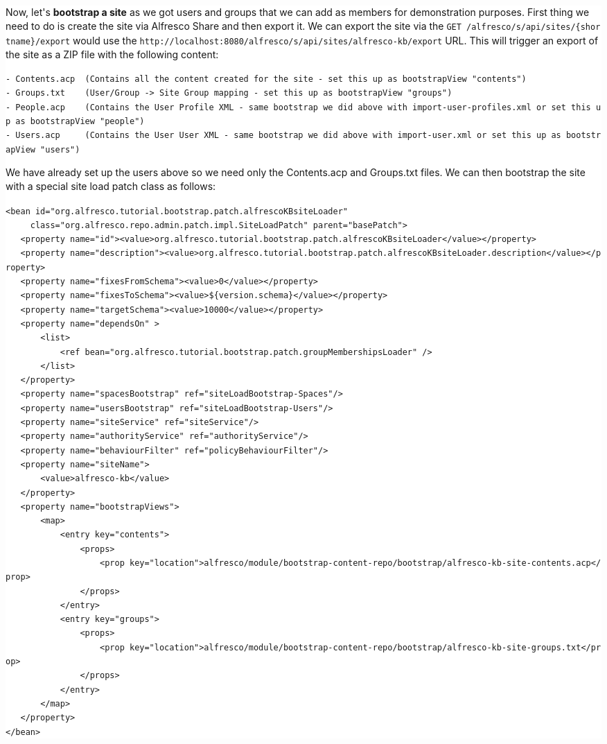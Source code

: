  Now, let's **bootstrap a site** as we got users and groups that we can add as members for demonstration purposes. First thing we need to do is create the site via Alfresco Share and then export it. We can export the site via the `GET /alfresco/s/api/sites/{shortname}/export` would use the `http://localhost:8080/alfresco/s/api/sites/alfresco-kb/export` URL. This will trigger an export of the site as a ZIP file with the following content:

 ```
- Contents.acp  (Contains all the content created for the site - set this up as bootstrapView "contents")
- Groups.txt    (User/Group -> Site Group mapping - set this up as bootstrapView "groups")
- People.acp    (Contains the User Profile XML - same bootstrap we did above with import-user-profiles.xml or set this up as bootstrapView "people")
- Users.acp     (Contains the User User XML - same bootstrap we did above with import-user.xml or set this up as bootstrapView "users")
```

 We have already set up the users above so we need only the Contents.acp and Groups.txt files. We can then bootstrap the site with a special site load patch class as follows:

 ```
<bean id="org.alfresco.tutorial.bootstrap.patch.alfrescoKBsiteLoader"
      class="org.alfresco.repo.admin.patch.impl.SiteLoadPatch" parent="basePatch">
    <property name="id"><value>org.alfresco.tutorial.bootstrap.patch.alfrescoKBsiteLoader</value></property>
    <property name="description"><value>org.alfresco.tutorial.bootstrap.patch.alfrescoKBsiteLoader.description</value></property>
    <property name="fixesFromSchema"><value>0</value></property>
    <property name="fixesToSchema"><value>${version.schema}</value></property>
    <property name="targetSchema"><value>10000</value></property>
    <property name="dependsOn" >
        <list>
            <ref bean="org.alfresco.tutorial.bootstrap.patch.groupMembershipsLoader" />
        </list>
    </property>
    <property name="spacesBootstrap" ref="siteLoadBootstrap-Spaces"/>
    <property name="usersBootstrap" ref="siteLoadBootstrap-Users"/>
    <property name="siteService" ref="siteService"/>
    <property name="authorityService" ref="authorityService"/>
    <property name="behaviourFilter" ref="policyBehaviourFilter"/>
    <property name="siteName">
        <value>alfresco-kb</value>
    </property>
    <property name="bootstrapViews">
        <map>
            <entry key="contents">
                <props>
                    <prop key="location">alfresco/module/bootstrap-content-repo/bootstrap/alfresco-kb-site-contents.acp</prop>
                </props>
            </entry>
            <entry key="groups">
                <props>
                    <prop key="location">alfresco/module/bootstrap-content-repo/bootstrap/alfresco-kb-site-groups.txt</prop>
                </props>
            </entry>
        </map>
    </property>
</bean>
```

